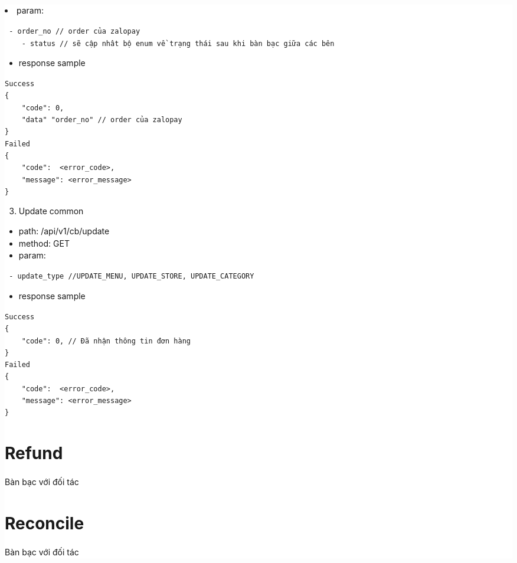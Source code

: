 <li>param:</li>
</ul>
<pre><code>	- order_no // order của zalopay
	- status // sẽ cập nhât bộ enum về trạng thái sau khi bàn bạc giữa các bên
</code></pre>
<ul>
<li>response sample</li>
</ul>
<pre><code>Success
{
	"code": 0,
	"data" "order_no" // order của zalopay
}
Failed
{
	"code":  &lt;error_code&gt;,
	"message": &lt;error_message&gt;
}
</code></pre>
<ol start="3">
<li>Update common</li>
</ol>
<ul>
<li>path: /api/v1/cb/update</li>
<li>method: GET</li>
<li>param:</li>
</ul>
<pre><code>	- update_type //UPDATE_MENU, UPDATE_STORE, UPDATE_CATEGORY
</code></pre>
<ul>
<li>response sample</li>
</ul>
<pre><code>Success
{
	"code": 0, // Đã nhận thông tin đơn hàng
}
Failed
{
	"code":  &lt;error_code&gt;,
	"message": &lt;error_message&gt;
}
</code></pre>
<h1 id="refund">Refund</h1>
<p>Bàn bạc với đối tác</p>
<h1 id="reconcile">Reconcile</h1>
<p>Bàn bạc với đối tác</p>

